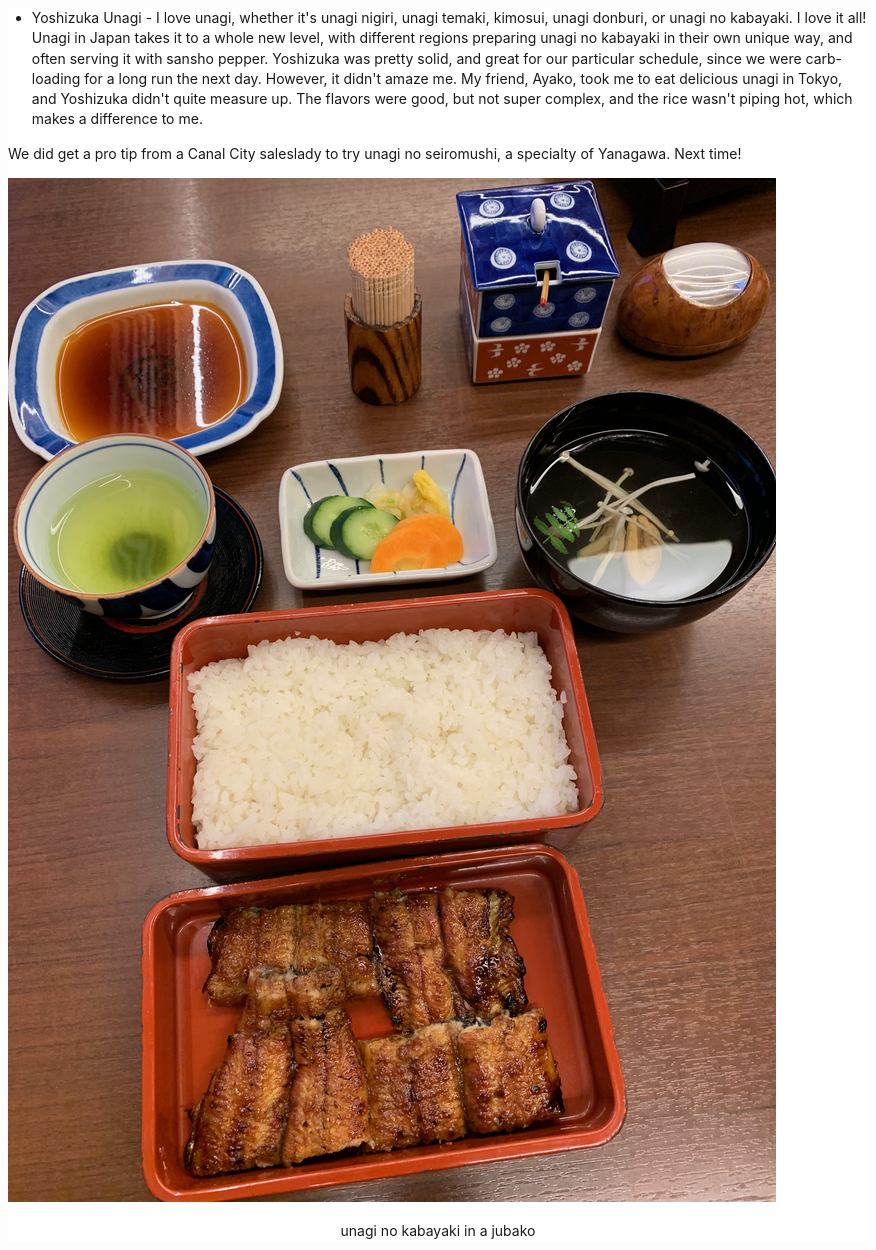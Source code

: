 - Yoshizuka Unagi - I love unagi, whether it's unagi nigiri, unagi temaki, kimosui, unagi donburi, or unagi no kabayaki.  I love it all!  Unagi in Japan takes it to a whole new level, with different regions preparing unagi no kabayaki in their own unique way, and often serving it with sansho pepper.  Yoshizuka was pretty solid, and great for our particular schedule, since we were carb-loading for a long run the next day.  However, it didn't amaze me.  My friend, Ayako, took me to eat delicious unagi in Tokyo, and Yoshizuka didn't quite measure up.  The flavors were good, but not super complex, and the rice wasn't piping hot, which makes a difference to me.

We did get a pro tip from a Canal City saleslady to try unagi no seiromushi, a specialty of Yanagawa.  Next time!

![Unagi](/assets/japan_2019/fukuoka_to_miyajima/unagi.jpg)
<center>unagi no kabayaki in a jubako</center>
